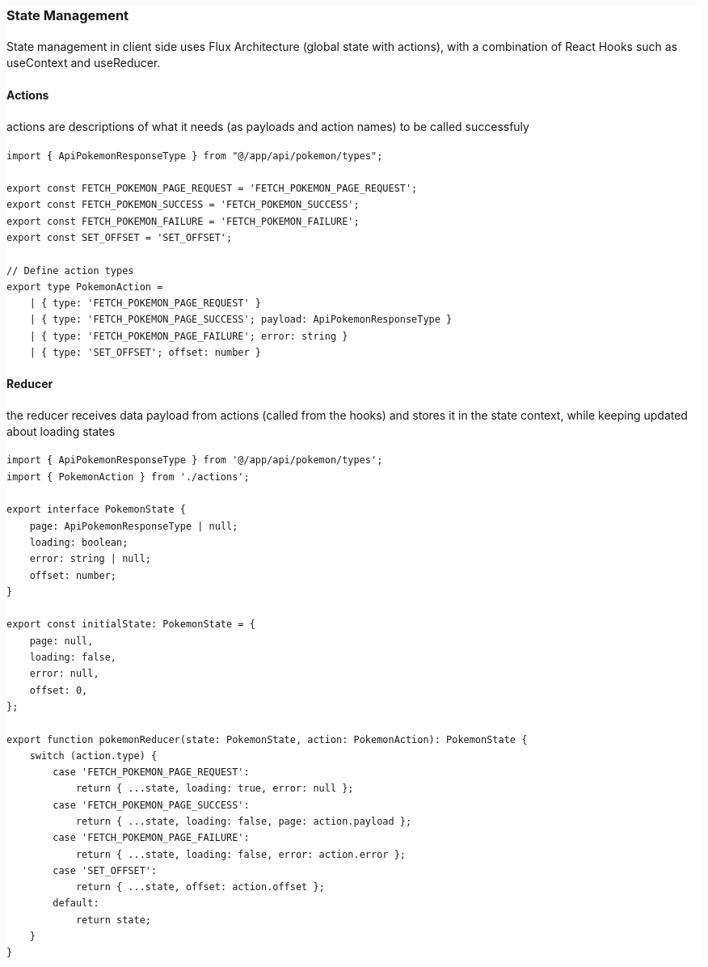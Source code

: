 ### State Management

State management in client side uses Flux Architecture (global state with actions), 
with a combination of React Hooks such as useContext and useReducer. 

#### Actions

actions are descriptions of what it needs (as payloads and action names) to be called successfuly

```
import { ApiPokemonResponseType } from "@/app/api/pokemon/types";

export const FETCH_POKEMON_PAGE_REQUEST = 'FETCH_POKEMON_PAGE_REQUEST';
export const FETCH_POKEMON_SUCCESS = 'FETCH_POKEMON_SUCCESS';
export const FETCH_POKEMON_FAILURE = 'FETCH_POKEMON_FAILURE';
export const SET_OFFSET = 'SET_OFFSET';

// Define action types
export type PokemonAction =
    | { type: 'FETCH_POKEMON_PAGE_REQUEST' }
    | { type: 'FETCH_POKEMON_PAGE_SUCCESS'; payload: ApiPokemonResponseType }
    | { type: 'FETCH_POKEMON_PAGE_FAILURE'; error: string }
    | { type: 'SET_OFFSET'; offset: number }

```

#### Reducer

the reducer receives data payload from actions (called from the hooks)
and stores it in the state context, while keeping updated about loading states

```
import { ApiPokemonResponseType } from '@/app/api/pokemon/types';
import { PokemonAction } from './actions';

export interface PokemonState {
    page: ApiPokemonResponseType | null;
    loading: boolean;
    error: string | null;
    offset: number;
}

export const initialState: PokemonState = {
    page: null,
    loading: false,
    error: null,
    offset: 0,
};

export function pokemonReducer(state: PokemonState, action: PokemonAction): PokemonState {
    switch (action.type) {
        case 'FETCH_POKEMON_PAGE_REQUEST':
            return { ...state, loading: true, error: null };
        case 'FETCH_POKEMON_PAGE_SUCCESS':
            return { ...state, loading: false, page: action.payload };
        case 'FETCH_POKEMON_PAGE_FAILURE':
            return { ...state, loading: false, error: action.error };
        case 'SET_OFFSET':
            return { ...state, offset: action.offset };
        default:
            return state;
    }
}
```

